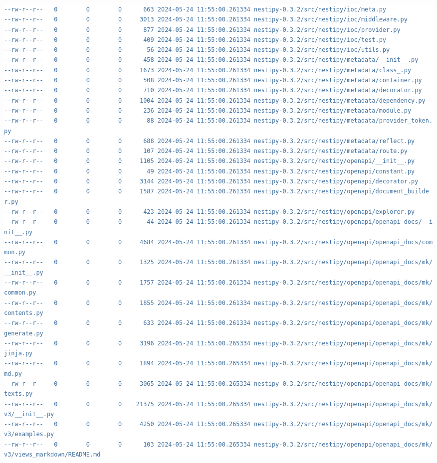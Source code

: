 ```diff
--rw-r--r--   0        0        0      663 2024-05-24 11:55:00.261334 nestipy-0.3.2/src/nestipy/ioc/meta.py
--rw-r--r--   0        0        0     3013 2024-05-24 11:55:00.261334 nestipy-0.3.2/src/nestipy/ioc/middleware.py
--rw-r--r--   0        0        0      877 2024-05-24 11:55:00.261334 nestipy-0.3.2/src/nestipy/ioc/provider.py
--rw-r--r--   0        0        0      409 2024-05-24 11:55:00.261334 nestipy-0.3.2/src/nestipy/ioc/test.py
--rw-r--r--   0        0        0       56 2024-05-24 11:55:00.261334 nestipy-0.3.2/src/nestipy/ioc/utils.py
--rw-r--r--   0        0        0      458 2024-05-24 11:55:00.261334 nestipy-0.3.2/src/nestipy/metadata/__init__.py
--rw-r--r--   0        0        0     1673 2024-05-24 11:55:00.261334 nestipy-0.3.2/src/nestipy/metadata/class_.py
--rw-r--r--   0        0        0      508 2024-05-24 11:55:00.261334 nestipy-0.3.2/src/nestipy/metadata/container.py
--rw-r--r--   0        0        0      710 2024-05-24 11:55:00.261334 nestipy-0.3.2/src/nestipy/metadata/decorator.py
--rw-r--r--   0        0        0     1004 2024-05-24 11:55:00.261334 nestipy-0.3.2/src/nestipy/metadata/dependency.py
--rw-r--r--   0        0        0      236 2024-05-24 11:55:00.261334 nestipy-0.3.2/src/nestipy/metadata/module.py
--rw-r--r--   0        0        0       88 2024-05-24 11:55:00.261334 nestipy-0.3.2/src/nestipy/metadata/provider_token.py
--rw-r--r--   0        0        0      688 2024-05-24 11:55:00.261334 nestipy-0.3.2/src/nestipy/metadata/reflect.py
--rw-r--r--   0        0        0      107 2024-05-24 11:55:00.261334 nestipy-0.3.2/src/nestipy/metadata/route.py
--rw-r--r--   0        0        0     1105 2024-05-24 11:55:00.261334 nestipy-0.3.2/src/nestipy/openapi/__init__.py
--rw-r--r--   0        0        0       49 2024-05-24 11:55:00.261334 nestipy-0.3.2/src/nestipy/openapi/constant.py
--rw-r--r--   0        0        0     3144 2024-05-24 11:55:00.261334 nestipy-0.3.2/src/nestipy/openapi/decorator.py
--rw-r--r--   0        0        0     1587 2024-05-24 11:55:00.261334 nestipy-0.3.2/src/nestipy/openapi/document_builder.py
--rw-r--r--   0        0        0      423 2024-05-24 11:55:00.261334 nestipy-0.3.2/src/nestipy/openapi/explorer.py
--rw-r--r--   0        0        0       44 2024-05-24 11:55:00.261334 nestipy-0.3.2/src/nestipy/openapi/openapi_docs/__init__.py
--rw-r--r--   0        0        0     4684 2024-05-24 11:55:00.261334 nestipy-0.3.2/src/nestipy/openapi/openapi_docs/common.py
--rw-r--r--   0        0        0     1325 2024-05-24 11:55:00.261334 nestipy-0.3.2/src/nestipy/openapi/openapi_docs/mk/__init__.py
--rw-r--r--   0        0        0     1757 2024-05-24 11:55:00.261334 nestipy-0.3.2/src/nestipy/openapi/openapi_docs/mk/common.py
--rw-r--r--   0        0        0     1855 2024-05-24 11:55:00.261334 nestipy-0.3.2/src/nestipy/openapi/openapi_docs/mk/contents.py
--rw-r--r--   0        0        0      633 2024-05-24 11:55:00.261334 nestipy-0.3.2/src/nestipy/openapi/openapi_docs/mk/generate.py
--rw-r--r--   0        0        0     3196 2024-05-24 11:55:00.265334 nestipy-0.3.2/src/nestipy/openapi/openapi_docs/mk/jinja.py
--rw-r--r--   0        0        0     1894 2024-05-24 11:55:00.265334 nestipy-0.3.2/src/nestipy/openapi/openapi_docs/mk/md.py
--rw-r--r--   0        0        0     3065 2024-05-24 11:55:00.265334 nestipy-0.3.2/src/nestipy/openapi/openapi_docs/mk/texts.py
--rw-r--r--   0        0        0    21375 2024-05-24 11:55:00.265334 nestipy-0.3.2/src/nestipy/openapi/openapi_docs/mk/v3/__init__.py
--rw-r--r--   0        0        0     4250 2024-05-24 11:55:00.265334 nestipy-0.3.2/src/nestipy/openapi/openapi_docs/mk/v3/examples.py
--rw-r--r--   0        0        0      103 2024-05-24 11:55:00.265334 nestipy-0.3.2/src/nestipy/openapi/openapi_docs/mk/v3/views_markdown/README.md
```